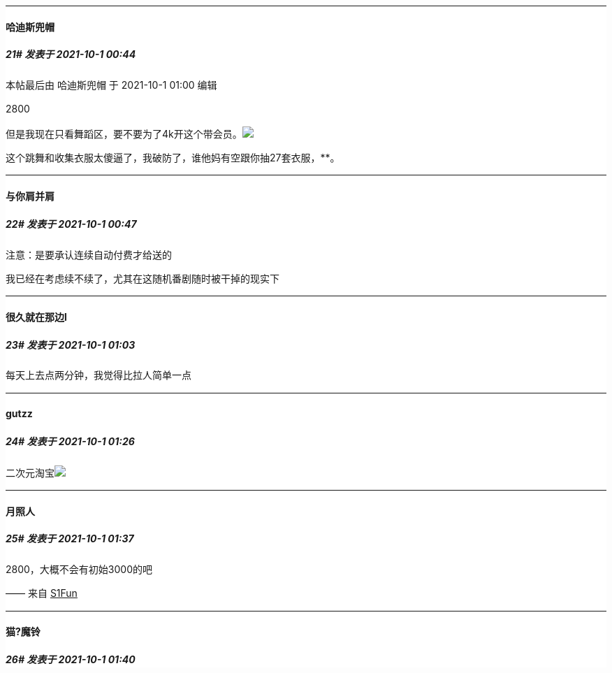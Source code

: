 
*****

####  哈迪斯兜帽  
##### 21#       发表于 2021-10-1 00:44


 本帖最后由 哈迪斯兜帽 于 2021-10-1 01:00 编辑 

2800

但是我现在只看舞蹈区，要不要为了4k开这个带会员。<img src="https://static.saraba1st.com/image/smiley/face2017/067.png" referrerpolicy="no-referrer">

这个跳舞和收集衣服太傻逼了，我破防了，谁他妈有空跟你抽27套衣服，**。


*****

####  与你肩并肩  
##### 22#       发表于 2021-10-1 00:47


注意：是要承认连续自动付费才给送的

我已经在考虑续不续了，尤其在这随机番剧随时被干掉的现实下


*****

####  很久就在那边l  
##### 23#       发表于 2021-10-1 01:03


每天上去点两分钟，我觉得比拉人简单一点


*****

####  gutzz  
##### 24#       发表于 2021-10-1 01:26


二次元淘宝<img src="https://static.saraba1st.com/image/smiley/face2017/049.png" referrerpolicy="no-referrer">


*****

####  月照人  
##### 25#       发表于 2021-10-1 01:37


2800，大概不会有初始3000的吧

—— 来自 [S1Fun](https://s1fun.koalcat.com)


*****

####  猫?魔铃  
##### 26#       发表于 2021-10-1 01:40
